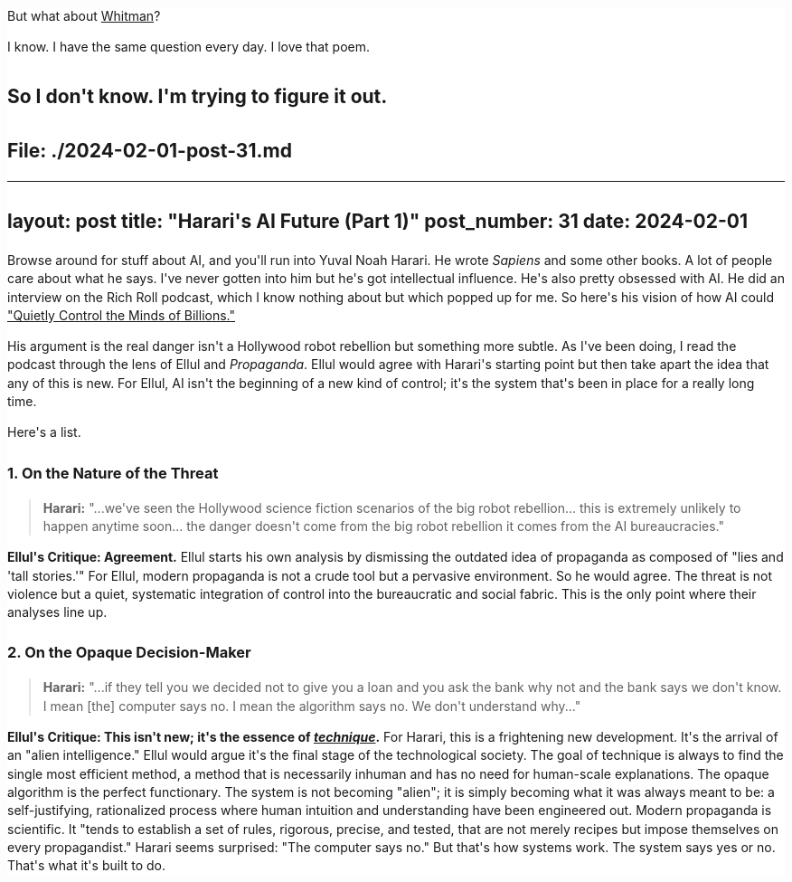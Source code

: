 But what about [Whitman](/post-25)?

I know. I have the same question every day. I love that poem.

So I don't know. I'm trying to figure it out.
---

## File: ./2024-02-01-post-31.md

---
layout: post
title: "Harari's AI Future (Part 1)"
post_number: 31
date: 2024-02-01
---

Browse around for stuff about AI, and you'll run into Yuval Noah Harari. He wrote *Sapiens* and some other books. A lot of people care about what he says. I've never gotten into him but he's got intellectual influence. He's also pretty obsessed with AI. He did an interview on the Rich Roll podcast, which I know nothing about but which popped up for me. So here's his vision of how AI could ["Quietly Control the Minds of Billions."](https://www.youtube.com/watch?v=2-e246GRuec)

His argument is the real danger isn't a Hollywood robot rebellion but something more subtle. As I've been doing, I read the podcast through the lens of Ellul and *Propaganda*. Ellul would agree with Harari's starting point but then take apart the idea that any of this is new. For Ellul, AI isn't the beginning of a new kind of control; it's the system that's been in place for a really long time.

Here's a list.

### 1. On the Nature of the Threat
> **Harari:** "...we've seen the Hollywood science fiction scenarios of the big robot rebellion... this is extremely unlikely to happen anytime soon... the danger doesn't come from the big robot rebellion it comes from the AI bureaucracies."

**Ellul's Critique: Agreement.** Ellul starts his own analysis by dismissing the outdated idea of propaganda as composed of "lies and 'tall stories.'" For Ellul, modern propaganda is not a crude tool but a pervasive environment. So he would agree. The threat is not violence but a quiet, systematic integration of control into the bureaucratic and social fabric. This is the only point where their analyses line up.

### 2. On the Opaque Decision-Maker
> **Harari:** "...if they tell you we decided not to give you a loan and you ask the bank why not and the bank says we don't know. I mean [the] computer says no. I mean the algorithm says no. We don't understand why..."

**Ellul's Critique: This isn't new; it's the essence of [*technique*](https://ellul.org/themes/ellul-and-technique/).** For Harari, this is a frightening new development. It's the arrival of an "alien intelligence." Ellul would argue it's the final stage of the technological society. The goal of technique is always to find the single most efficient method, a method that is necessarily inhuman and has no need for human-scale explanations. The opaque algorithm is the perfect functionary. The system is not becoming "alien"; it is simply becoming what it was always meant to be: a self-justifying, rationalized process where human intuition and understanding have been engineered out. Modern propaganda is scientific. It "tends to establish a set of rules, rigorous, precise, and tested, that are not merely recipes but impose themselves on every propagandist." Harari seems surprised: "The computer says no." But that's how systems work. The system says yes or no. That's what it's built to do.
